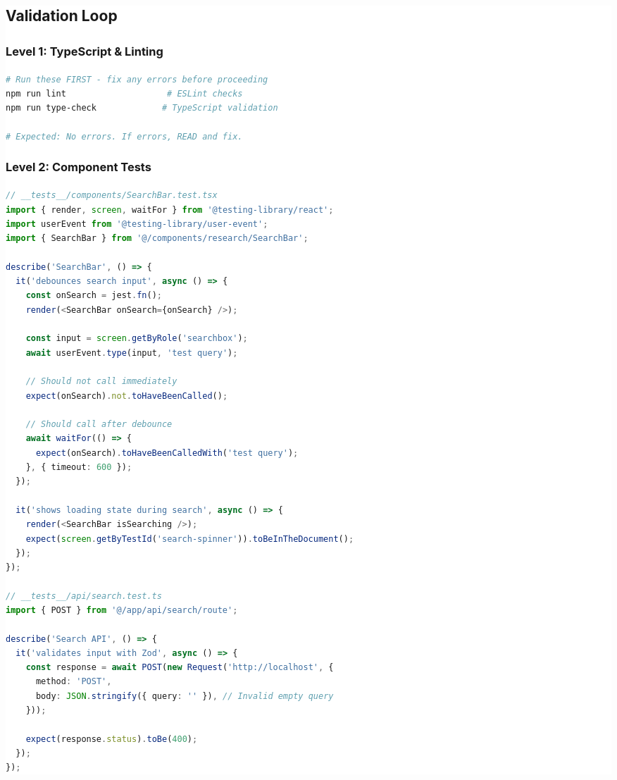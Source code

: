 ## Validation Loop

### Level 1: TypeScript & Linting
```bash
# Run these FIRST - fix any errors before proceeding
npm run lint                    # ESLint checks
npm run type-check             # TypeScript validation

# Expected: No errors. If errors, READ and fix.
```

### Level 2: Component Tests
```typescript
// __tests__/components/SearchBar.test.tsx
import { render, screen, waitFor } from '@testing-library/react';
import userEvent from '@testing-library/user-event';
import { SearchBar } from '@/components/research/SearchBar';

describe('SearchBar', () => {
  it('debounces search input', async () => {
    const onSearch = jest.fn();
    render(<SearchBar onSearch={onSearch} />);
    
    const input = screen.getByRole('searchbox');
    await userEvent.type(input, 'test query');
    
    // Should not call immediately
    expect(onSearch).not.toHaveBeenCalled();
    
    // Should call after debounce
    await waitFor(() => {
      expect(onSearch).toHaveBeenCalledWith('test query');
    }, { timeout: 600 });
  });
  
  it('shows loading state during search', async () => {
    render(<SearchBar isSearching />);
    expect(screen.getByTestId('search-spinner')).toBeInTheDocument();
  });
});

// __tests__/api/search.test.ts
import { POST } from '@/app/api/search/route';

describe('Search API', () => {
  it('validates input with Zod', async () => {
    const response = await POST(new Request('http://localhost', {
      method: 'POST',
      body: JSON.stringify({ query: '' }), // Invalid empty query
    }));
    
    expect(response.status).toBe(400);
  });
});
```
